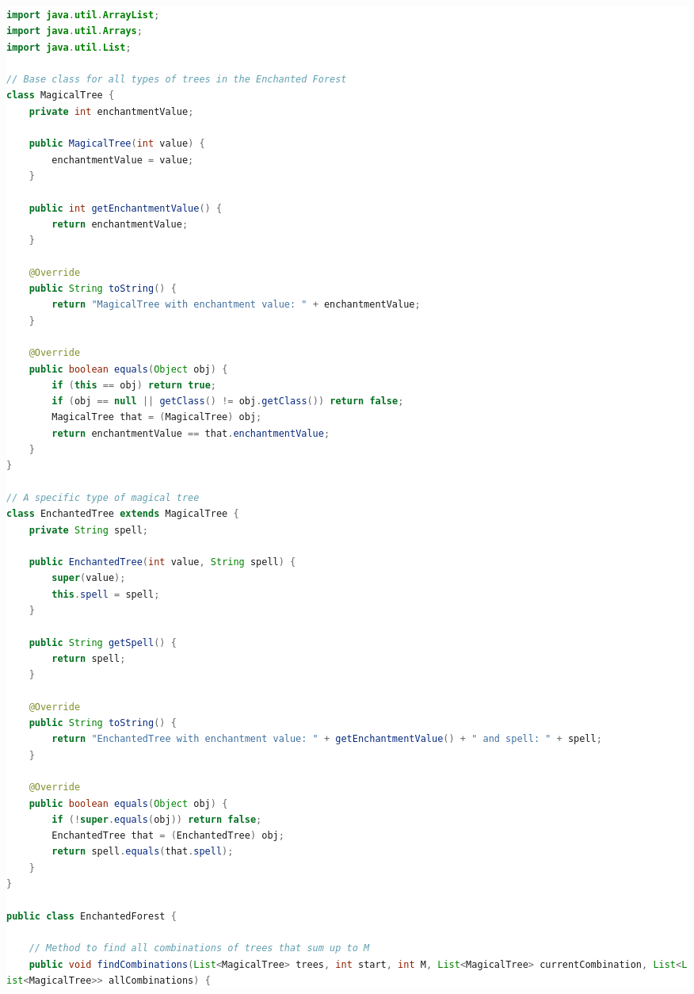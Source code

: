 
```Java
import java.util.ArrayList;
import java.util.Arrays;
import java.util.List;

// Base class for all types of trees in the Enchanted Forest
class MagicalTree {
    private int enchantmentValue;

    public MagicalTree(int value) {
        enchantmentValue = value;
    }

    public int getEnchantmentValue() {
        return enchantmentValue;
    }

    @Override
    public String toString() {
        return "MagicalTree with enchantment value: " + enchantmentValue;
    }

    @Override
    public boolean equals(Object obj) {
        if (this == obj) return true;
        if (obj == null || getClass() != obj.getClass()) return false;
        MagicalTree that = (MagicalTree) obj;
        return enchantmentValue == that.enchantmentValue;
    }
}

// A specific type of magical tree
class EnchantedTree extends MagicalTree {
    private String spell;

    public EnchantedTree(int value, String spell) {
        super(value);
        this.spell = spell;
    }

    public String getSpell() {
        return spell;
    }

    @Override
    public String toString() {
        return "EnchantedTree with enchantment value: " + getEnchantmentValue() + " and spell: " + spell;
    }

    @Override
    public boolean equals(Object obj) {
        if (!super.equals(obj)) return false;
        EnchantedTree that = (EnchantedTree) obj;
        return spell.equals(that.spell);
    }
}

public class EnchantedForest {

    // Method to find all combinations of trees that sum up to M
    public void findCombinations(List<MagicalTree> trees, int start, int M, List<MagicalTree> currentCombination, List<List<MagicalTree>> allCombinations) {
```